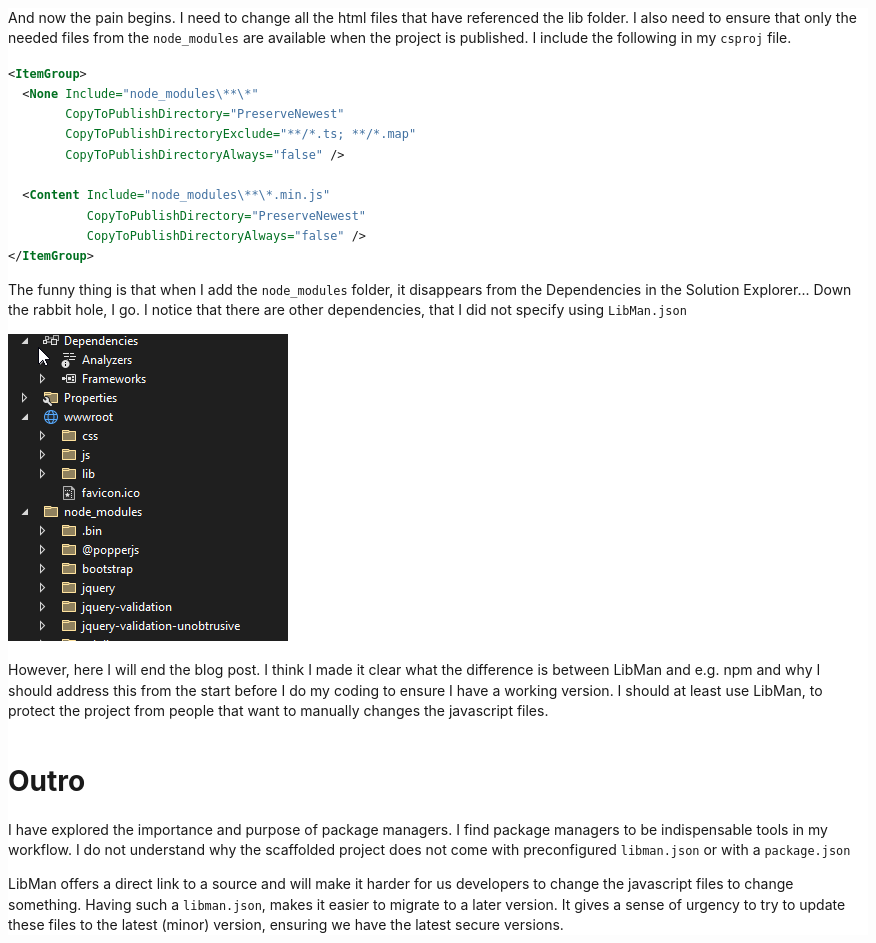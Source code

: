And now the pain begins. I need to change all the html files that have referenced the lib folder. I also need to ensure that only the needed files from the `node_modules` are available when the project is published. I include the following in my `csproj` file.

```xml
<ItemGroup>
  <None Include="node_modules\**\*"
        CopyToPublishDirectory="PreserveNewest"
        CopyToPublishDirectoryExclude="**/*.ts; **/*.map"
        CopyToPublishDirectoryAlways="false" />

  <Content Include="node_modules\**\*.min.js"
           CopyToPublishDirectory="PreserveNewest"
           CopyToPublishDirectoryAlways="false" />
</ItemGroup>
```

The funny thing is that when I add the `node_modules` folder, it disappears from the Dependencies in the Solution Explorer... Down the rabbit hole, I go. I notice that there are other dependencies, that I did not specify using `LibMan.json`

![project_folder_structure_screenshot_734223.png](../assets/images/blog/2023-07-16-upgrade-your-client-side-script-approach-in-a-basic-dotnet-aspnet-core-mvc-app/project_folder_structure_screenshot_734223.png)

However, here I will end the blog post. I think I made it clear what the difference is between LibMan and e.g. npm and why I should address this from the start before I do my coding to ensure I have a working version. I should at least use LibMan, to protect the project from people that want to manually changes the javascript files.

# Outro

I have explored the importance and purpose of package managers. I find package managers to be indispensable tools in my workflow. I do not understand why the scaffolded project does not come with preconfigured `libman.json` or with a `package.json`

LibMan offers a direct link to a source and will make it harder for us developers to change the javascript files to change something. Having such a `libman.json`, makes it easier to migrate to a later version. It gives a sense of urgency to try to update these files to the latest (minor) version, ensuring we have the latest secure versions.
